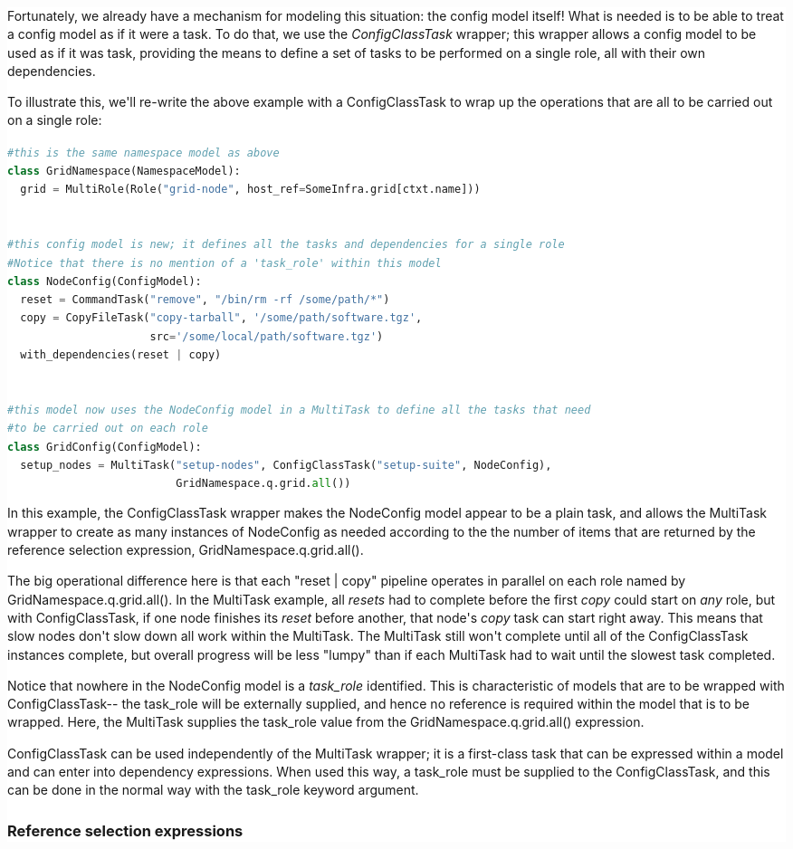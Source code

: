 Fortunately, we already have a mechanism for modeling this situation: the config model itself! What is needed is to be able to treat a config model as if it were a task. To do that, we use the *ConfigClassTask* wrapper; this wrapper allows a config model to be used as if it was task, providing the means to define a set of tasks to be performed on a single role, all with their own dependencies.

To illustrate this, we'll re-write the above example with a ConfigClassTask to wrap up the operations that are all to be carried out on a single role:

```python
#this is the same namespace model as above
class GridNamespace(NamespaceModel):
  grid = MultiRole(Role("grid-node", host_ref=SomeInfra.grid[ctxt.name]))


#this config model is new; it defines all the tasks and dependencies for a single role
#Notice that there is no mention of a 'task_role' within this model
class NodeConfig(ConfigModel):
  reset = CommandTask("remove", "/bin/rm -rf /some/path/*")
  copy = CopyFileTask("copy-tarball", '/some/path/software.tgz',
                      src='/some/local/path/software.tgz')
  with_dependencies(reset | copy)
  

#this model now uses the NodeConfig model in a MultiTask to define all the tasks that need
#to be carried out on each role
class GridConfig(ConfigModel):
  setup_nodes = MultiTask("setup-nodes", ConfigClassTask("setup-suite", NodeConfig),
                          GridNamespace.q.grid.all())
```

In this example, the ConfigClassTask wrapper makes the NodeConfig model appear to be a plain task, and allows the MultiTask wrapper to create as many instances of NodeConfig as needed according to the the number of items that are returned by the reference selection expression, GridNamespace.q.grid.all().

The big operational difference here is that each "reset | copy" pipeline operates in parallel on each role named by GridNamespace.q.grid.all(). In the MultiTask example, all _resets_ had to complete before the first _copy_ could start on *any* role, but with ConfigClassTask, if one node finishes its _reset_ before another, that node's _copy_ task can start right away. This means that slow nodes don't slow down all work within the MultiTask. The MultiTask still won't complete until all of the ConfigClassTask instances complete, but overall progress will be less "lumpy" than if each MultiTask had to wait until the slowest task completed.

Notice that nowhere in the NodeConfig model is a _task_role_ identified. This is characteristic of models that are to be wrapped with ConfigClassTask-- the task_role will be externally supplied, and hence no reference is required within the model that is to be wrapped. Here, the MultiTask supplies the task_role value from the GridNamespace.q.grid.all() expression.

ConfigClassTask can be used independently of the MultiTask wrapper; it is a first-class task that can be expressed within a model and can enter into dependency expressions. When used this way, a task_role must be supplied to the ConfigClassTask, and this can be done in the normal way with the task_role keyword argument.

### <a name="refselect">Reference selection expressions</a>
